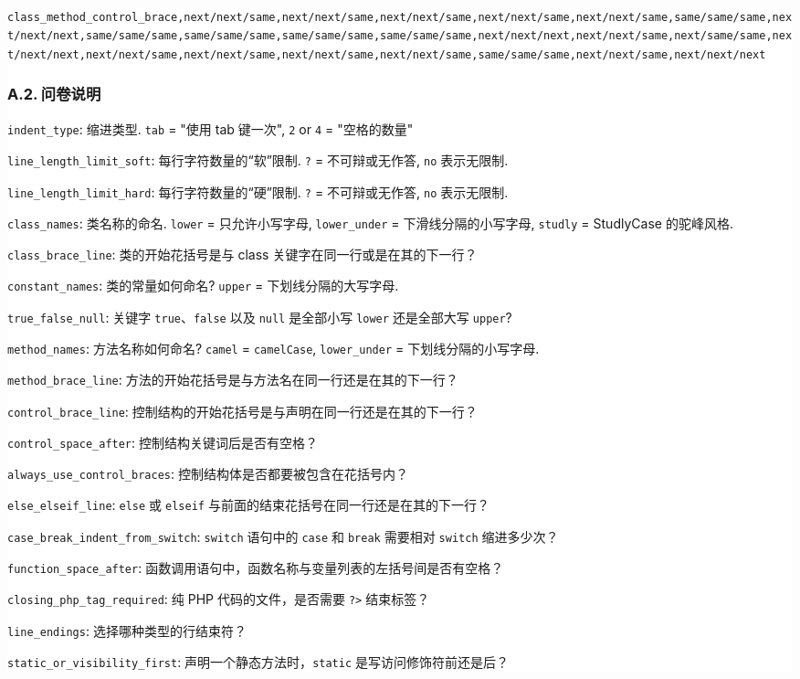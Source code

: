     class_method_control_brace,next/next/same,next/next/same,next/next/same,next/next/same,next/next/same,same/same/same,next/next/next,same/same/same,same/same/same,same/same/same,same/same/same,next/next/next,next/next/same,next/same/same,next/next/next,next/next/same,next/next/same,next/next/same,next/next/same,same/same/same,next/next/same,next/next/next

### A.2. 问卷说明

`indent_type`:
缩进类型. `tab` = "使用 tab 键一次", `2` or `4` = "空格的数量"

`line_length_limit_soft`:
每行字符数量的“软”限制. `?` = 不可辩或无作答, `no` 表示无限制.

`line_length_limit_hard`:
每行字符数量的“硬”限制. `?` = 不可辩或无作答, `no` 表示无限制.

`class_names`:
类名称的命名. `lower` = 只允许小写字母, `lower_under` = 下滑线分隔的小写字母, `studly` = StudlyCase 的驼峰风格.

`class_brace_line`:
类的开始花括号是与 class 关键字在同一行或是在其的下一行？

`constant_names`:
类的常量如何命名? `upper` = 下划线分隔的大写字母.

`true_false_null`:
关键字 `true`、`false` 以及 `null` 是全部小写 `lower` 还是全部大写 `upper`?

`method_names`:
方法名称如何命名? `camel` = `camelCase`, `lower_under` = 下划线分隔的小写字母.

`method_brace_line`:
方法的开始花括号是与方法名在同一行还是在其的下一行？

`control_brace_line`:
控制结构的开始花括号是与声明在同一行还是在其的下一行？

`control_space_after`:
控制结构关键词后是否有空格？

`always_use_control_braces`:
控制结构体是否都要被包含在花括号内？

`else_elseif_line`:
`else` 或 `elseif` 与前面的结束花括号在同一行还是在其的下一行？

`case_break_indent_from_switch`:
`switch` 语句中的 `case` 和 `break` 需要相对 `switch` 缩进多少次？

`function_space_after`:
函数调用语句中，函数名称与变量列表的左括号间是否有空格？

`closing_php_tag_required`:
纯 PHP 代码的文件，是否需要 `?>` 结束标签？

`line_endings`:
选择哪种类型的行结束符？

`static_or_visibility_first`:
声明一个静态方法时，`static` 是写访问修饰符前还是后？
